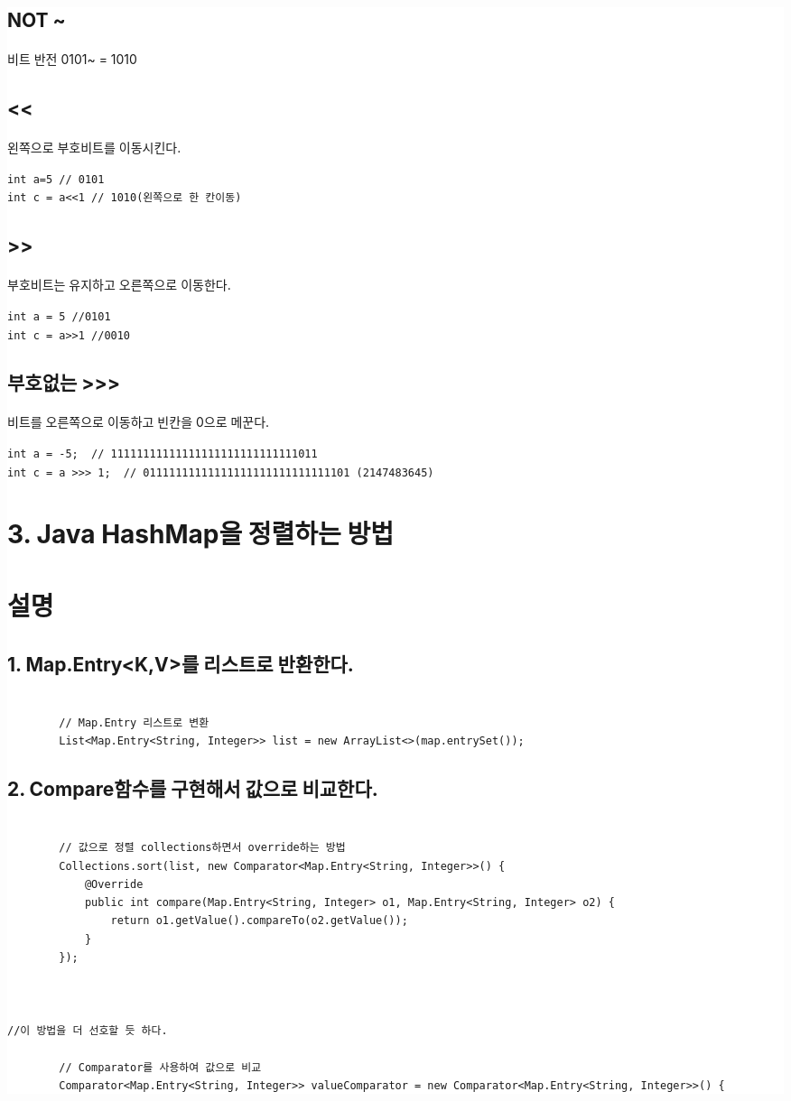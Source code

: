 ## NOT ~
비트 반전
0101~ = 1010

## <<
왼쪽으로 부호비트를 이동시킨다.
```
int a=5 // 0101
int c = a<<1 // 1010(왼쪽으로 한 칸이동)
```


## >> 
부호비트는 유지하고 오른쪽으로 이동한다.

```
int a = 5 //0101
int c = a>>1 //0010
```


## 부호없는 >>>
비트를 오른쪽으로 이동하고 빈칸을 0으로 메꾼다.

```
int a = -5;  // 11111111111111111111111111111011
int c = a >>> 1;  // 01111111111111111111111111111101 (2147483645)

```



# 3. Java HashMap을 정렬하는 방법

# 설명
## 1. Map.Entry<K,V>를 리스트로 반환한다.
```

        // Map.Entry 리스트로 변환
        List<Map.Entry<String, Integer>> list = new ArrayList<>(map.entrySet());

```

## 2. Compare함수를 구현해서 값으로 비교한다.
```

        // 값으로 정렬 collections하면서 override하는 방법
        Collections.sort(list, new Comparator<Map.Entry<String, Integer>>() {
            @Override
            public int compare(Map.Entry<String, Integer> o1, Map.Entry<String, Integer> o2) {
                return o1.getValue().compareTo(o2.getValue());
            }
        });



//이 방법을 더 선호할 듯 하다.

        // Comparator를 사용하여 값으로 비교
        Comparator<Map.Entry<String, Integer>> valueComparator = new Comparator<Map.Entry<String, Integer>>() {
```